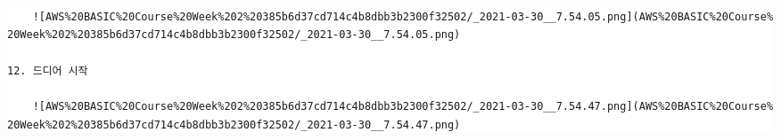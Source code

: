         ![AWS%20BASIC%20Course%20Week%202%20385b6d37cd714c4b8dbb3b2300f32502/_2021-03-30__7.54.05.png](AWS%20BASIC%20Course%20Week%202%20385b6d37cd714c4b8dbb3b2300f32502/_2021-03-30__7.54.05.png)

    12. 드디어 시작

        ![AWS%20BASIC%20Course%20Week%202%20385b6d37cd714c4b8dbb3b2300f32502/_2021-03-30__7.54.47.png](AWS%20BASIC%20Course%20Week%202%20385b6d37cd714c4b8dbb3b2300f32502/_2021-03-30__7.54.47.png)
